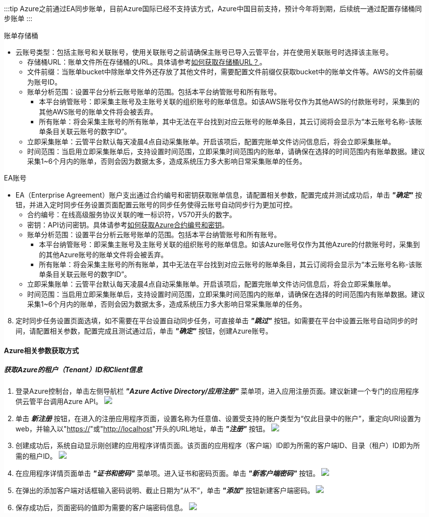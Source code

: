 :::tip
Azure之前通过EA同步账单，目前Azure国际已经不支持该方式，Azure中国目前支持，预计今年将到期，后续统一通过配置存储桶同步账单
:::

账单存储桶
- 云账号类型：包括主账号和关联账号，使用关联账号之前请确保主账号已导入云管平台，并在使用关联账号时选择该主账号。
   - 存储桶URL：账单文件所在存储桶的URL。具体请参考[如何获取存储桶URL？](#如何获取azure账单存储桶)。
   - 文件前缀：当账单bucket中除账单文件外还存放了其他文件时，需要配置文件前缀仅获取bucket中的账单文件等。AWS的文件前缀为账号ID。 
   - 账单分析范围：设置平台分析云账号账单的范围。包括本平台纳管账号和所有账号。
       - 本平台纳管账号：即采集主账号及主账号关联的组织账号的账单信息。如该AWS账号仅作为其他AWS的付款账号时，采集到的其他AWS账号的账单文件将会被丢弃。
       - 所有账单：将会采集主账号的所有账单，其中无法在平台找到对应云账号的账单条目，其云订阅将会显示为“本云账号名称-该账单条目关联云账号的数字ID”。
   - 立即采集账单：云管平台默认每天凌晨4点自动采集账单。开启该项后，配置完账单文件访问信息后，将会立即采集账单。
   - 时间范围：当启用立即采集账单后，支持设置时间范围，立即采集时间范围内的账单，请确保在选择的时间范围内有账单数据。建议采集1~6个月内的账单，否则会因为数据太多，造成系统压力多大影响日常采集账单的任务。

EA账号
- EA（Enterprise Agreement）账户支出通过合约编号和密钥获取账单信息，请配置相关参数，配置完成并测试成功后，单击 **_"确定"_** 按钮，并进入定时同步任务设置页面配置云账号的同步任务使得云账号自动同步行为更加可控。
   - 合约编号：在线高级服务协议关联的唯一标识符，V570开头的数字。
   - 密钥：API访问密钥。具体请参考[如何获取Azure合约编号和密钥](#如何获取azure合约编号和密钥)。
   - 账单分析范围：设置平台分析云账号账单的范围。包括本平台纳管账号和所有账号。
       - 本平台纳管账号：即采集主账号及主账号关联的组织账号的账单信息。如该Azure账号仅作为其他Azure的付款账号时，采集到的其他Azure账号的账单文件将会被丢弃。
       - 所有账单：将会采集主账号的所有账单，其中无法在平台找到对应云账号的账单条目，其云订阅将会显示为“本云账号名称-该账单条目关联云账号的数字ID”。
   - 立即采集账单：云管平台默认每天凌晨4点自动采集账单。开启该项后，配置完账单文件访问信息后，将会立即采集账单。
   - 时间范围：当启用立即采集账单后，支持设置时间范围，立即采集时间范围内的账单，请确保在选择的时间范围内有账单数据。建议采集1~6个月内的账单，否则会因为数据太多，造成系统压力多大影响日常采集账单的任务。
8. 定时同步任务设置页面选填，如不需要在平台设置自动同步任务，可直接单击 **_"跳过"_** 按钮。如需要在平台中设置云账号自动同步的时间，请配置相关参数，配置完成且测试通过后，单击 **_"确定"_** 按钮，创建Azure账号。


#### Azure相关参数获取方式

##### 获取Azure的租户（Tenant）ID和Client信息

1. 登录Azure控制台，单击左侧导航栏 **_"Azure Active Directory/应用注册"_** 菜单项，进入应用注册页面。建议新建一个专门的应用程序供云管平台调用Azure API。
   ![](./images/azureregisterapp.png)

2. 单击 **_新注册_** 按钮，在进入的注册应用程序页面，设置名称为任意值、设置受支持的账户类型为“仅此目录中的账户”，重定向URI设置为web，并输入以"[https://](https://)"或"[http://localhost](http://localhost)"开头的URL地址，单击 **_"注册"_** 按钮。
   ![](./images/azureregisteredapp.png)

3. 创建成功后，系统自动显示刚创建的应用程序详情页面。该页面的应用程序（客户端）ID即为所需的客户端ID、目录（租户）ID即为所需的租户ID。
   ![](./images/azureclientid.png)

4. 在应用程序详情页面单击 **_"证书和密码"_** 菜单项。进入证书和密码页面。单击 **_"新客户端密码"_** 按钮。
   ![](./images/azureclientsecretlist.png)

5. 在弹出的添加客户端对话框输入密码说明、截止日期为“从不”，单击 **_"添加"_** 按钮新建客户端密码。
   ![](./images/azurecreatesecret.png)

6. 保存成功后，页面密码的值即为需要的客户端密码信息。
   ![](./images/azureclientsecret.png)
